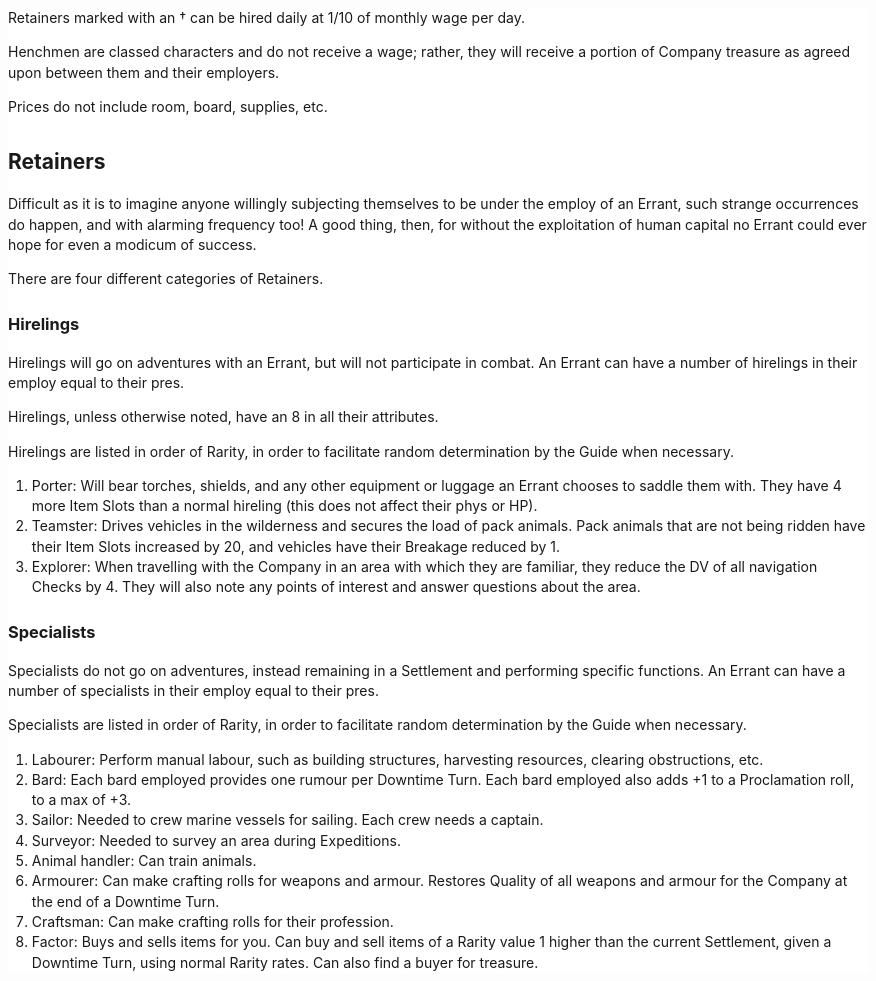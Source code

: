 Retainers marked with an † can be hired daily at 1/10 of monthly wage
per day.

Henchmen are classed characters and do not receive a wage; rather, they
will receive a portion of Company treasure as agreed upon between them
and their employers.

Prices do not include room, board, supplies, etc.

## Retainers

Difficult as it is to imagine anyone willingly subjecting themselves to
be under the employ of an Errant, such strange occurrences do happen,
and with alarming frequency too! A good thing, then, for without the
exploitation of human capital no Errant could ever hope for even a
modicum of success.

There are four different categories of Retainers.

### Hirelings

Hirelings will go on adventures with an Errant, but will not participate
in combat. An Errant can have a number of hirelings in their employ
equal to their pres.

Hirelings, unless otherwise noted, have an 8 in all their attributes.

Hirelings are listed in order of Rarity, in order to facilitate random
determination by the Guide when necessary.

1.  Porter: Will bear torches, shields, and any other equipment or
    luggage an Errant chooses to saddle them with. They have 4 more Item
    Slots than a normal hireling (this does not affect their phys or
    HP).
2.  Teamster: Drives vehicles in the wilderness and secures the load of
    pack animals. Pack animals that are not being ridden have their Item
    Slots increased by 20, and vehicles have their Breakage reduced by
    1.
3.  Explorer: When travelling with the Company in an area with which
    they are familiar, they reduce the DV of all navigation Checks by 4.
    They will also note any points of interest and answer questions
    about the area.

### Specialists

Specialists do not go on adventures, instead remaining in a Settlement
and performing specific functions. An Errant can have a number of
specialists in their employ equal to their pres.

Specialists are listed in order of Rarity, in order to facilitate random
determination by the Guide when necessary.

1.  Labourer: Perform manual labour, such as building structures,
    harvesting resources, clearing obstructions, etc.
2.  Bard: Each bard employed provides one rumour per Downtime Turn. Each
    bard employed also adds +1 to a Proclamation roll, to a max of +3.
3.  Sailor: Needed to crew marine vessels for sailing. Each crew needs a
    captain.
4.  Surveyor: Needed to survey an area during Expeditions.
5.  Animal handler: Can train animals.
6.  Armourer: Can make crafting rolls for weapons and armour. Restores
    Quality of all weapons and armour for the Company at the end of a
    Downtime Turn.
7.  Craftsman: Can make crafting rolls for their profession.
8.  Factor: Buys and sells items for you. Can buy and sell items of a
    Rarity value 1 higher than the current Settlement, given a Downtime
    Turn, using normal Rarity rates. Can also find a buyer for treasure.